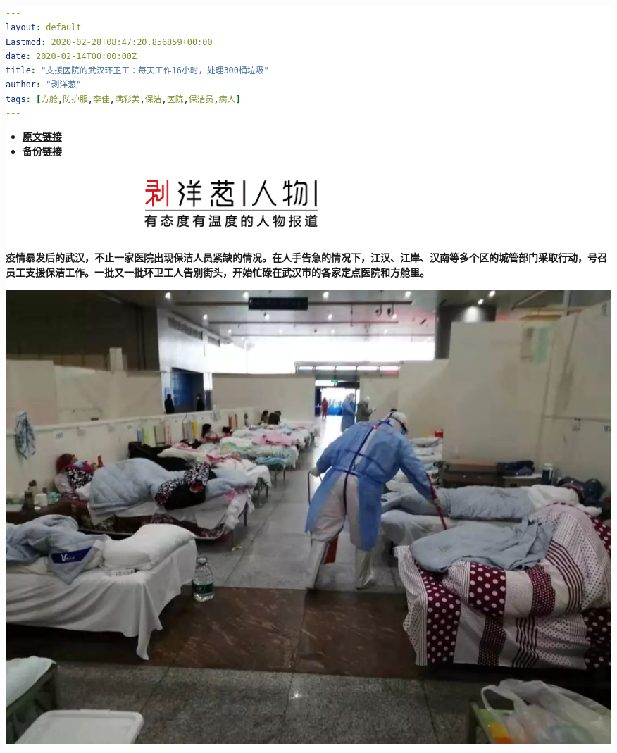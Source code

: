 ```yaml
---
layout: default
Lastmod: 2020-02-28T08:47:20.856859+00:00
date: 2020-02-14T00:00:00Z
title: "支援医院的武汉环卫工：每天工作16小时，处理300桶垃圾"
author: "剥洋葱"
tags: [方舱,防护服,李佳,满彩美,保洁,医院,保洁员,病人]
---
```


* [**原文链接**](http://mp.weixin.qq.com/s?__biz=MzI2ODExNzg5OQ==&mid=2653626557&idx=1&sn=e333c70a6aa7a2026d4e0359c77a8fd6&chksm=f12bf259c65c7b4f33b1027dbf654151e2016f8f74ce105cfb27adc26a06799d2555c9d898b2#rd)
* [**备份链接**](http://archive.is/N4enr)


********![](/images/post/9d60c0f7a5d99a7fd075c05b56728b52.jpg)********

********疫情暴发后的武汉，不止一家医院出现保洁人员紧缺的情况。在人手告急的情况下，江汉、江岸、汉南等多个区的城管部门采取行动，号召员工支援保洁工作。一批又一批环卫工人告别街头，开始忙碌在武汉市的各家定点医院和方舱里。********

![](/images/post/b7cebe22e54ce8a8ca0a155cb2987a80.jpg)
